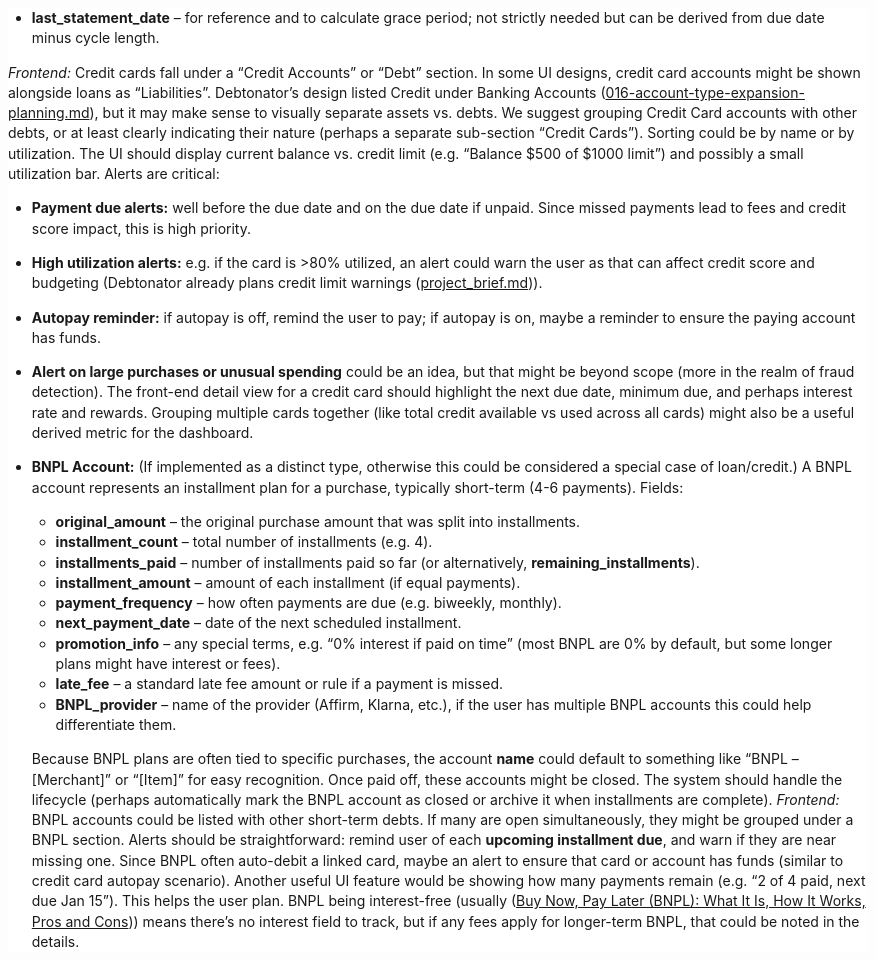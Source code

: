   - **last_statement_date** – for reference and to calculate grace period; not strictly needed but can be derived from due date minus cycle length.
  
  *Frontend:* Credit cards fall under a “Credit Accounts” or “Debt” section. In some UI designs, credit card accounts might be shown alongside loans as “Liabilities”. Debtonator’s design listed Credit under Banking Accounts ([016-account-type-expansion-planning.md](file://file-BN26zFzjU11TknQMeN28zp#:~:text=Banking%20Accounts%20,payment%20structures%20and%20property%20association)), but it may make sense to visually separate assets vs. debts. We suggest grouping Credit Card accounts with other debts, or at least clearly indicating their nature (perhaps a separate sub-section “Credit Cards”). Sorting could be by name or by utilization. The UI should display current balance vs. credit limit (e.g. “Balance $500 of $1000 limit”) and possibly a small utilization bar. Alerts are critical:
  - **Payment due alerts:** well before the due date and on the due date if unpaid. Since missed payments lead to fees and credit score impact, this is high priority.
  - **High utilization alerts:** e.g. if the card is >80% utilized, an alert could warn the user as that can affect credit score and budgeting (Debtonator already plans credit limit warnings ([project_brief.md](file://file-XLSiprPfXvQnsGEgymQD5t#:~:text=,based%20financial%20empowerment%20features))).
  - **Autopay reminder:** if autopay is off, remind the user to pay; if autopay is on, maybe a reminder to ensure the paying account has funds.
  - **Alert on large purchases or unusual spending** could be an idea, but that might be beyond scope (more in the realm of fraud detection).
  The front-end detail view for a credit card should highlight the next due date, minimum due, and perhaps interest rate and rewards. Grouping multiple cards together (like total credit available vs used across all cards) might also be a useful derived metric for the dashboard.

- **BNPL Account:** (If implemented as a distinct type, otherwise this could be considered a special case of loan/credit.) A BNPL account represents an installment plan for a purchase, typically short-term (4-6 payments). Fields:
  - **original_amount** – the original purchase amount that was split into installments.
  - **installment_count** – total number of installments (e.g. 4).
  - **installments_paid** – number of installments paid so far (or alternatively, **remaining_installments**).
  - **installment_amount** – amount of each installment (if equal payments).
  - **payment_frequency** – how often payments are due (e.g. biweekly, monthly).
  - **next_payment_date** – date of the next scheduled installment.
  - **promotion_info** – any special terms, e.g. “0% interest if paid on time” (most BNPL are 0% by default, but some longer plans might have interest or fees).
  - **late_fee** – a standard late fee amount or rule if a payment is missed.
  - **BNPL_provider** – name of the provider (Affirm, Klarna, etc.), if the user has multiple BNPL accounts this could help differentiate them.
  
  Because BNPL plans are often tied to specific purchases, the account **name** could default to something like “BNPL – [Merchant]” or “[Item]” for easy recognition. Once paid off, these accounts might be closed. The system should handle the lifecycle (perhaps automatically mark the BNPL account as closed or archive it when installments are complete). *Frontend:* BNPL accounts could be listed with other short-term debts. If many are open simultaneously, they might be grouped under a BNPL section. Alerts should be straightforward: remind user of each **upcoming installment due**, and warn if they are near missing one. Since BNPL often auto-debit a linked card, maybe an alert to ensure that card or account has funds (similar to credit card autopay scenario). Another useful UI feature would be showing how many payments remain (e.g. “2 of 4 paid, next due Jan 15”). This helps the user plan. BNPL being interest-free (usually ([Buy Now, Pay Later (BNPL): What It Is, How It Works, Pros and Cons](https://www.investopedia.com/buy-now-pay-later-5182291#:~:text=smartphones%20or%20luxury%20clothing))) means there’s no interest field to track, but if any fees apply for longer-term BNPL, that could be noted in the details.

